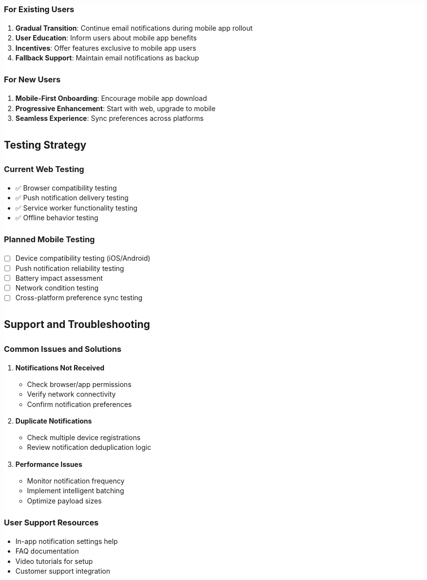 ### For Existing Users
1. **Gradual Transition**: Continue email notifications during mobile app rollout
2. **User Education**: Inform users about mobile app benefits
3. **Incentives**: Offer features exclusive to mobile app users
4. **Fallback Support**: Maintain email notifications as backup

### For New Users
1. **Mobile-First Onboarding**: Encourage mobile app download
2. **Progressive Enhancement**: Start with web, upgrade to mobile
3. **Seamless Experience**: Sync preferences across platforms

## Testing Strategy

### Current Web Testing
- ✅ Browser compatibility testing
- ✅ Push notification delivery testing
- ✅ Service worker functionality testing
- ✅ Offline behavior testing

### Planned Mobile Testing
- [ ] Device compatibility testing (iOS/Android)
- [ ] Push notification reliability testing
- [ ] Battery impact assessment
- [ ] Network condition testing
- [ ] Cross-platform preference sync testing

## Support and Troubleshooting

### Common Issues and Solutions
1. **Notifications Not Received**
   - Check browser/app permissions
   - Verify network connectivity
   - Confirm notification preferences

2. **Duplicate Notifications**
   - Check multiple device registrations
   - Review notification deduplication logic

3. **Performance Issues**
   - Monitor notification frequency
   - Implement intelligent batching
   - Optimize payload sizes

### User Support Resources
- In-app notification settings help
- FAQ documentation
- Video tutorials for setup
- Customer support integration
